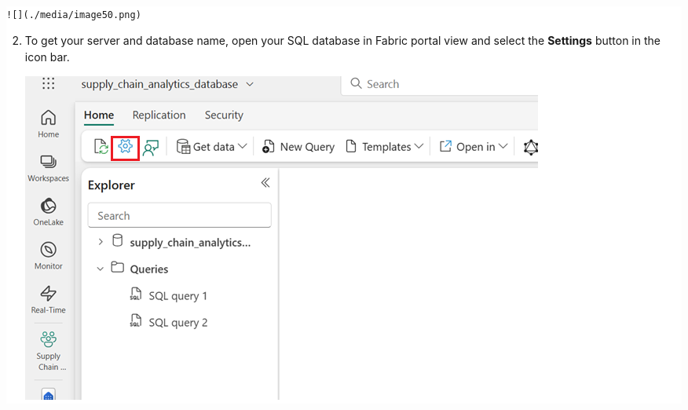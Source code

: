     ![](./media/image50.png)

2.  To get your server and database name, open your SQL database in
    Fabric portal view and select the **Settings** button in the icon
    bar.

    ![](./media/image51.png)
